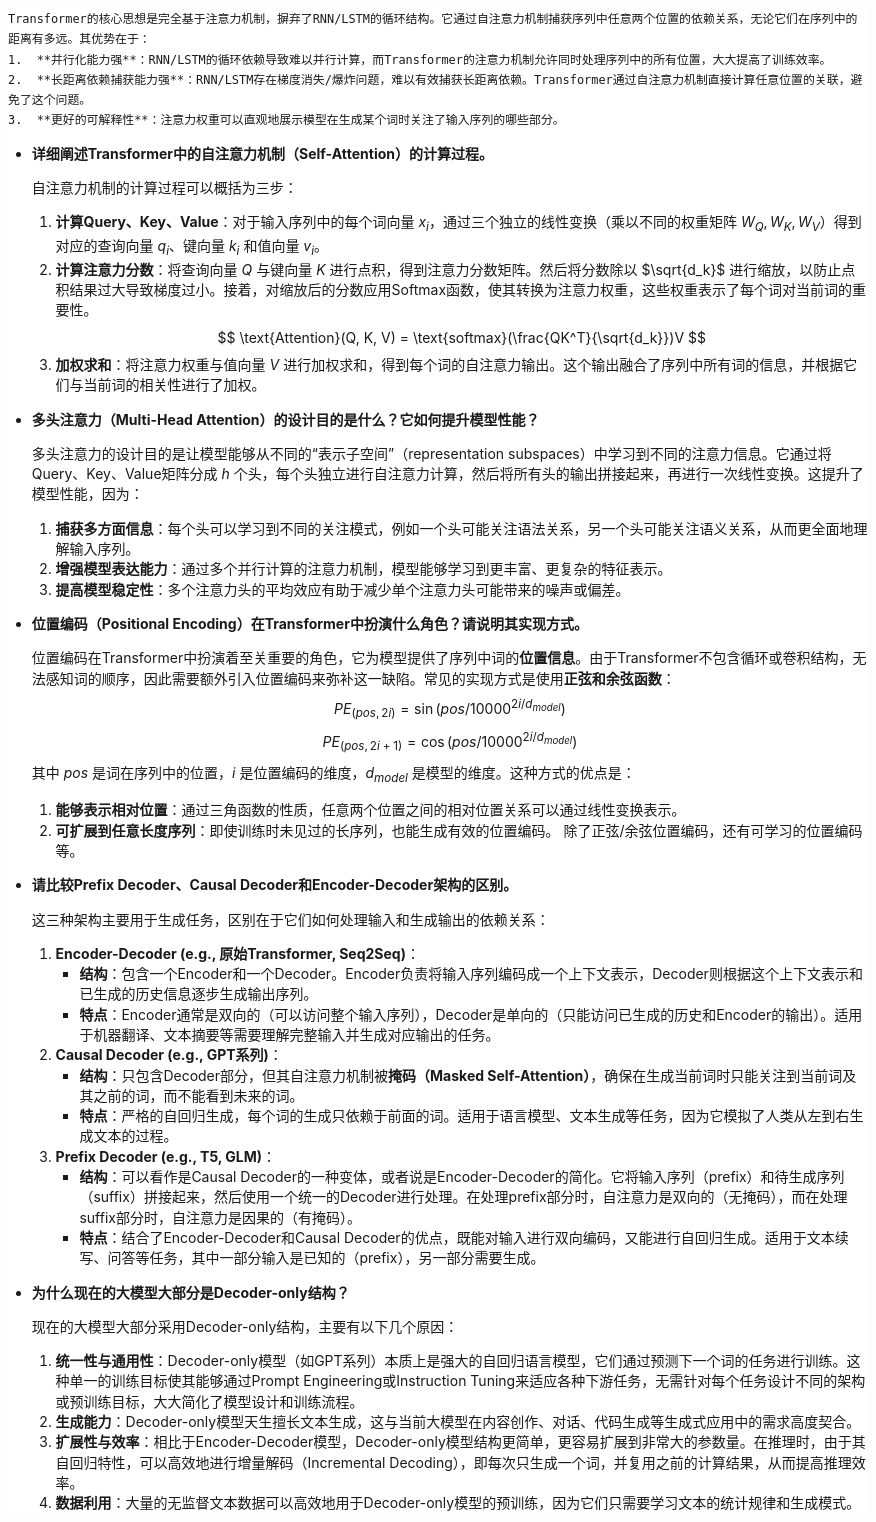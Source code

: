     Transformer的核心思想是完全基于注意力机制，摒弃了RNN/LSTM的循环结构。它通过自注意力机制捕获序列中任意两个位置的依赖关系，无论它们在序列中的距离有多远。其优势在于：
    1.  **并行化能力强**：RNN/LSTM的循环依赖导致难以并行计算，而Transformer的注意力机制允许同时处理序列中的所有位置，大大提高了训练效率。
    2.  **长距离依赖捕获能力强**：RNN/LSTM存在梯度消失/爆炸问题，难以有效捕获长距离依赖。Transformer通过自注意力机制直接计算任意位置的关联，避免了这个问题。
    3.  **更好的可解释性**：注意力权重可以直观地展示模型在生成某个词时关注了输入序列的哪些部分。

*   **详细阐述Transformer中的自注意力机制（Self-Attention）的计算过程。**

    自注意力机制的计算过程可以概括为三步：
    1.  **计算Query、Key、Value**：对于输入序列中的每个词向量 $x_i$，通过三个独立的线性变换（乘以不同的权重矩阵 $W_Q, W_K, W_V$）得到对应的查询向量 $q_i$、键向量 $k_i$ 和值向量 $v_i$。
    2.  **计算注意力分数**：将查询向量 $Q$ 与键向量 $K$ 进行点积，得到注意力分数矩阵。然后将分数除以 $\sqrt{d_k}$ 进行缩放，以防止点积结果过大导致梯度过小。接着，对缩放后的分数应用Softmax函数，使其转换为注意力权重，这些权重表示了每个词对当前词的重要性。
        $$ \text{Attention}(Q, K, V) = \text{softmax}(\frac{QK^T}{\sqrt{d_k}})V $$
    3.  **加权求和**：将注意力权重与值向量 $V$ 进行加权求和，得到每个词的自注意力输出。这个输出融合了序列中所有词的信息，并根据它们与当前词的相关性进行了加权。

*   **多头注意力（Multi-Head Attention）的设计目的是什么？它如何提升模型性能？**

    多头注意力的设计目的是让模型能够从不同的“表示子空间”（representation subspaces）中学习到不同的注意力信息。它通过将Query、Key、Value矩阵分成 $h$ 个头，每个头独立进行自注意力计算，然后将所有头的输出拼接起来，再进行一次线性变换。这提升了模型性能，因为：
    1.  **捕获多方面信息**：每个头可以学习到不同的关注模式，例如一个头可能关注语法关系，另一个头可能关注语义关系，从而更全面地理解输入序列。
    2.  **增强模型表达能力**：通过多个并行计算的注意力机制，模型能够学习到更丰富、更复杂的特征表示。
    3.  **提高模型稳定性**：多个注意力头的平均效应有助于减少单个注意力头可能带来的噪声或偏差。

*   **位置编码（Positional Encoding）在Transformer中扮演什么角色？请说明其实现方式。**

    位置编码在Transformer中扮演着至关重要的角色，它为模型提供了序列中词的**位置信息**。由于Transformer不包含循环或卷积结构，无法感知词的顺序，因此需要额外引入位置编码来弥补这一缺陷。常见的实现方式是使用**正弦和余弦函数**：
    $$ PE_{(pos, 2i)} = \sin(pos / 10000^{2i/d_{model}}) $$
    $$ PE_{(pos, 2i+1)} = \cos(pos / 10000^{2i/d_{model}}) $$
    其中 $pos$ 是词在序列中的位置，$i$ 是位置编码的维度，$d_{model}$ 是模型的维度。这种方式的优点是：
    1.  **能够表示相对位置**：通过三角函数的性质，任意两个位置之间的相对位置关系可以通过线性变换表示。
    2.  **可扩展到任意长度序列**：即使训练时未见过的长序列，也能生成有效的位置编码。
    除了正弦/余弦位置编码，还有可学习的位置编码等。

*   **请比较Prefix Decoder、Causal Decoder和Encoder-Decoder架构的区别。**

    这三种架构主要用于生成任务，区别在于它们如何处理输入和生成输出的依赖关系：
    1.  **Encoder-Decoder (e.g., 原始Transformer, Seq2Seq)**：
        *   **结构**：包含一个Encoder和一个Decoder。Encoder负责将输入序列编码成一个上下文表示，Decoder则根据这个上下文表示和已生成的历史信息逐步生成输出序列。
        *   **特点**：Encoder通常是双向的（可以访问整个输入序列），Decoder是单向的（只能访问已生成的历史和Encoder的输出）。适用于机器翻译、文本摘要等需要理解完整输入并生成对应输出的任务。
    2.  **Causal Decoder (e.g., GPT系列)**：
        *   **结构**：只包含Decoder部分，但其自注意力机制被**掩码（Masked Self-Attention）**，确保在生成当前词时只能关注到当前词及其之前的词，而不能看到未来的词。
        *   **特点**：严格的自回归生成，每个词的生成只依赖于前面的词。适用于语言模型、文本生成等任务，因为它模拟了人类从左到右生成文本的过程。
    3.  **Prefix Decoder (e.g., T5, GLM)**：
        *   **结构**：可以看作是Causal Decoder的一种变体，或者说是Encoder-Decoder的简化。它将输入序列（prefix）和待生成序列（suffix）拼接起来，然后使用一个统一的Decoder进行处理。在处理prefix部分时，自注意力是双向的（无掩码），而在处理suffix部分时，自注意力是因果的（有掩码）。
        *   **特点**：结合了Encoder-Decoder和Causal Decoder的优点，既能对输入进行双向编码，又能进行自回归生成。适用于文本续写、问答等任务，其中一部分输入是已知的（prefix），另一部分需要生成。

*   **为什么现在的大模型大部分是Decoder-only结构？**

    现在的大模型大部分采用Decoder-only结构，主要有以下几个原因：
    1.  **统一性与通用性**：Decoder-only模型（如GPT系列）本质上是强大的自回归语言模型，它们通过预测下一个词的任务进行训练。这种单一的训练目标使其能够通过Prompt Engineering或Instruction Tuning来适应各种下游任务，无需针对每个任务设计不同的架构或预训练目标，大大简化了模型设计和训练流程。
    2.  **生成能力**：Decoder-only模型天生擅长文本生成，这与当前大模型在内容创作、对话、代码生成等生成式应用中的需求高度契合。
    3.  **扩展性与效率**：相比于Encoder-Decoder模型，Decoder-only模型结构更简单，更容易扩展到非常大的参数量。在推理时，由于其自回归特性，可以高效地进行增量解码（Incremental Decoding），即每次只生成一个词，并复用之前的计算结果，从而提高推理效率。
    4.  **数据利用**：大量的无监督文本数据可以高效地用于Decoder-only模型的预训练，因为它们只需要学习文本的统计规律和生成模式。
